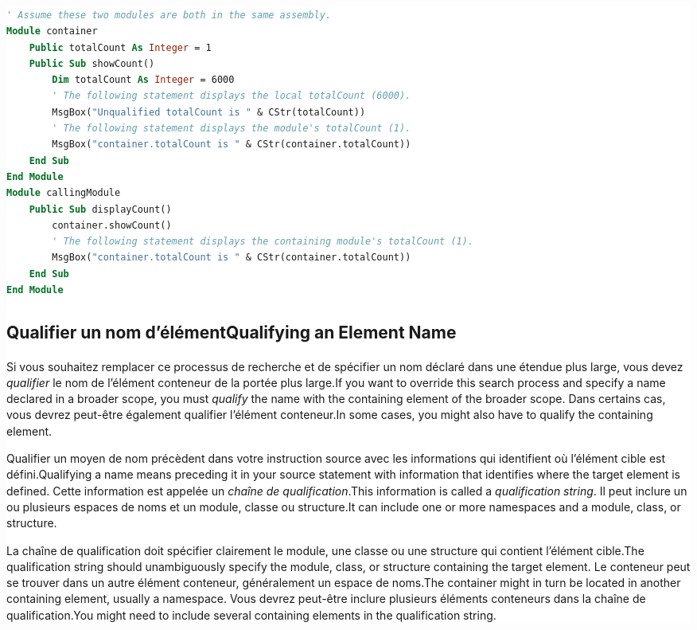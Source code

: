 ```vb  
' Assume these two modules are both in the same assembly.  
Module container  
    Public totalCount As Integer = 1  
    Public Sub showCount()  
        Dim totalCount As Integer = 6000  
        ' The following statement displays the local totalCount (6000).  
        MsgBox("Unqualified totalCount is " & CStr(totalCount))  
        ' The following statement displays the module's totalCount (1).  
        MsgBox("container.totalCount is " & CStr(container.totalCount))  
    End Sub  
End Module  
Module callingModule  
    Public Sub displayCount()  
        container.showCount()  
        ' The following statement displays the containing module's totalCount (1).  
        MsgBox("container.totalCount is " & CStr(container.totalCount))  
    End Sub  
End Module  
```  
  
## <a name="qualifying-an-element-name"></a><span data-ttu-id="d1f1d-111">Qualifier un nom d’élément</span><span class="sxs-lookup"><span data-stu-id="d1f1d-111">Qualifying an Element Name</span></span>  
 <span data-ttu-id="d1f1d-112">Si vous souhaitez remplacer ce processus de recherche et de spécifier un nom déclaré dans une étendue plus large, vous devez *qualifier* le nom de l’élément conteneur de la portée plus large.</span><span class="sxs-lookup"><span data-stu-id="d1f1d-112">If you want to override this search process and specify a name declared in a broader scope, you must *qualify* the name with the containing element of the broader scope.</span></span> <span data-ttu-id="d1f1d-113">Dans certains cas, vous devrez peut-être également qualifier l’élément conteneur.</span><span class="sxs-lookup"><span data-stu-id="d1f1d-113">In some cases, you might also have to qualify the containing element.</span></span>  
  
 <span data-ttu-id="d1f1d-114">Qualifier un moyen de nom précèdent dans votre instruction source avec les informations qui identifient où l’élément cible est défini.</span><span class="sxs-lookup"><span data-stu-id="d1f1d-114">Qualifying a name means preceding it in your source statement with information that identifies where the target element is defined.</span></span> <span data-ttu-id="d1f1d-115">Cette information est appelée un *chaîne de qualification*.</span><span class="sxs-lookup"><span data-stu-id="d1f1d-115">This information is called a *qualification string*.</span></span> <span data-ttu-id="d1f1d-116">Il peut inclure un ou plusieurs espaces de noms et un module, classe ou structure.</span><span class="sxs-lookup"><span data-stu-id="d1f1d-116">It can include one or more namespaces and a module, class, or structure.</span></span>  
  
 <span data-ttu-id="d1f1d-117">La chaîne de qualification doit spécifier clairement le module, une classe ou une structure qui contient l’élément cible.</span><span class="sxs-lookup"><span data-stu-id="d1f1d-117">The qualification string should unambiguously specify the module, class, or structure containing the target element.</span></span> <span data-ttu-id="d1f1d-118">Le conteneur peut se trouver dans un autre élément conteneur, généralement un espace de noms.</span><span class="sxs-lookup"><span data-stu-id="d1f1d-118">The container might in turn be located in another containing element, usually a namespace.</span></span> <span data-ttu-id="d1f1d-119">Vous devrez peut-être inclure plusieurs éléments conteneurs dans la chaîne de qualification.</span><span class="sxs-lookup"><span data-stu-id="d1f1d-119">You might need to include several containing elements in the qualification string.</span></span>  
  